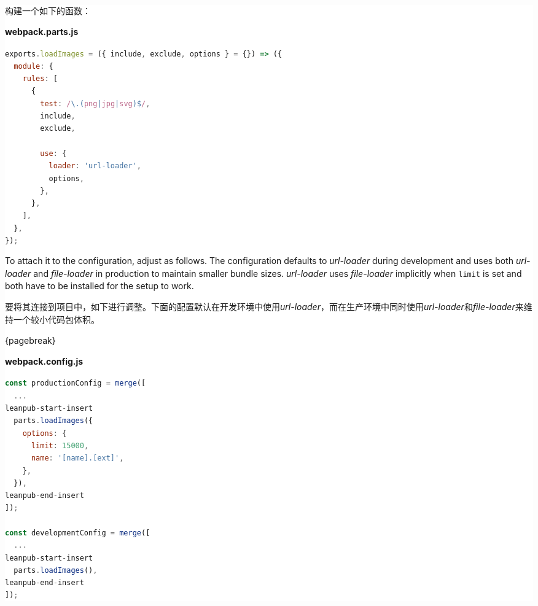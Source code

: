 构建一个如下的函数：

**webpack.parts.js**

```javascript
exports.loadImages = ({ include, exclude, options } = {}) => ({
  module: {
    rules: [
      {
        test: /\.(png|jpg|svg)$/,
        include,
        exclude,

        use: {
          loader: 'url-loader',
          options,
        },
      },
    ],
  },
});
```

To attach it to the configuration, adjust as follows. The configuration defaults to *url-loader* during development and uses both *url-loader* and *file-loader* in production to maintain smaller bundle sizes. *url-loader* uses *file-loader* implicitly when `limit` is set and both have to be installed for the setup to work.

要将其连接到项目中，如下进行调整。下面的配置默认在开发环境中使用*url-loader*，而在生产环境中同时使用*url-loader*和*file-loader*来维持一个较小代码包体积。

{pagebreak}

**webpack.config.js**

```javascript
const productionConfig = merge([
  ...
leanpub-start-insert
  parts.loadImages({
    options: {
      limit: 15000,
      name: '[name].[ext]',
    },
  }),
leanpub-end-insert
]);

const developmentConfig = merge([
  ...
leanpub-start-insert
  parts.loadImages(),
leanpub-end-insert
]);
```
